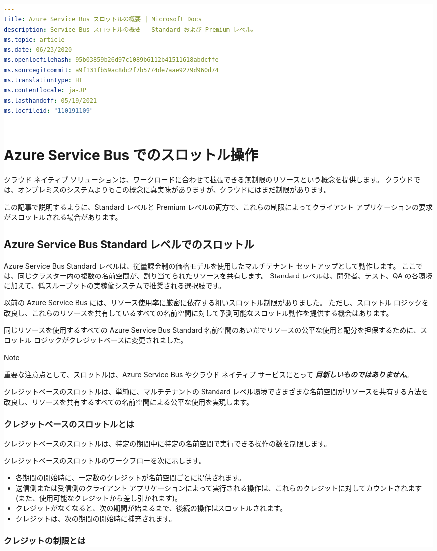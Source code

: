 ```yaml
---
title: Azure Service Bus スロットルの概要 | Microsoft Docs
description: Service Bus スロットルの概要 - Standard および Premium レベル。
ms.topic: article
ms.date: 06/23/2020
ms.openlocfilehash: 95b03859b26d97c1089b6112b41511618abdcffe
ms.sourcegitcommit: a9f131fb59ac8dc2f7b5774de7aae9279d960d74
ms.translationtype: HT
ms.contentlocale: ja-JP
ms.lasthandoff: 05/19/2021
ms.locfileid: "110191109"
---
```

# <a name="throttling-operations-on-azure-service-bus"></a>Azure Service Bus でのスロットル操作

クラウド ネイティブ ソリューションは、ワークロードに合わせて拡張できる無制限のリソースという概念を提供します。 クラウドでは、オンプレミスのシステムよりもこの概念に真実味がありますが、クラウドにはまだ制限があります。

この記事で説明するように、Standard レベルと Premium レベルの両方で、これらの制限によってクライアント アプリケーションの要求がスロットルされる場合があります。 

## <a name="throttling-in-azure-service-bus-standard-tier"></a>Azure Service Bus Standard レベルでのスロットル

Azure Service Bus Standard レベルは、従量課金制の価格モデルを使用したマルチテナント セットアップとして動作します。 ここでは、同じクラスター内の複数の名前空間が、割り当てられたリソースを共有します。 Standard レベルは、開発者、テスト、QA の各環境に加えて、低スループットの実稼働システムで推奨される選択肢です。

以前の Azure Service Bus には、リソース使用率に厳密に依存する粗いスロットル制限がありました。 ただし、スロットル ロジックを改良し、これらのリソースを共有しているすべての名前空間に対して予測可能なスロットル動作を提供する機会はあります。

同じリソースを使用するすべての Azure Service Bus Standard 名前空間のあいだでリソースの公平な使用と配分を担保するために、スロットル ロジックがクレジットベースに変更されました。

> [!NOTE]
> 重要な注意点として、スロットルは、Azure Service Bus やクラウド ネイティブ サービスにとって ***目新しいものではありません***。
>
> クレジットベースのスロットルは、単純に、マルチテナントの Standard レベル環境でさまざまな名前空間がリソースを共有する方法を改良し、リソースを共有するすべての名前空間による公平な使用を実現します。

### <a name="what-is-credit-based-throttling"></a>クレジットベースのスロットルとは

クレジットベースのスロットルは、特定の期間中に特定の名前空間で実行できる操作の数を制限します。 

クレジットベースのスロットルのワークフローを次に示します。 

  * 各期間の開始時に、一定数のクレジットが名前空間ごとに提供されます。
  * 送信側または受信側のクライアント アプリケーションによって実行される操作は、これらのクレジットに対してカウントされます (また、使用可能なクレジットから差し引かれます)。
  * クレジットがなくなると、次の期間が始まるまで、後続の操作はスロットルされます。
  * クレジットは、次の期間の開始時に補充されます。

### <a name="what-are-the-credit-limits"></a>クレジットの制限とは
